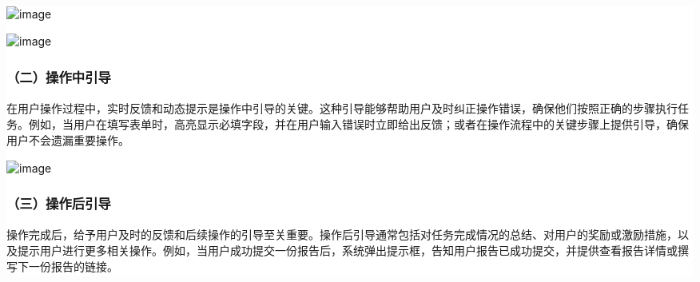 ![image](https://prod-files-secure.s3.us-west-2.amazonaws.com/a7a0cc5a-89b9-4cda-8686-1fba0ca52f40/11ef7a10-fb97-4df8-a35a-59892a71233a/image.png?X-Amz-Algorithm=AWS4-HMAC-SHA256&X-Amz-Content-Sha256=UNSIGNED-PAYLOAD&X-Amz-Credential=ASIAZI2LB4664S6BN7QO%2F20250621%2Fus-west-2%2Fs3%2Faws4_request&X-Amz-Date=20250621T124024Z&X-Amz-Expires=3600&X-Amz-Security-Token=IQoJb3JpZ2luX2VjEOn%2F%2F%2F%2F%2F%2F%2F%2F%2F%2FwEaCXVzLXdlc3QtMiJGMEQCIBjn2qfhWIo4mZlxyHra53nOGda2WDLqSSYvGzPRcNMwAiBh0j1sLQbJd3Loilj%2F43v7G1rnZ5VPYkAX0DdF4DRpJSqIBAjR%2F%2F%2F%2F%2F%2F%2F%2F%2F%2F8BEAAaDDYzNzQyMzE4MzgwNSIM26SAxK7r0ciVhLnNKtwDdi0NGfODe6IiqYbLr9jgyd4BX3k0rXhCWh5dwr5dcb6hI6h5%2Fg5BgXnjgPMM7iQ0z4DJza3DAJgvaKeR%2BzTAyT2mYFRjbpM7M%2FN%2BMn0V4cOfSZ0hWzVrbbZH0tNnH4MWXuM8H%2FOip6ZV8deN%2FfeUo8npl2l2KvQDhKd%2BIfDCXxTDYM45w9zg0w5XAP1qAGHCGvxPQsSDRZJazKcgN%2F7hrsox957sAXZAgy%2Bcy2ftyCZmVH7esVuSEodaQwY%2FZ2q8%2FtVt4JimJOkuGQqrMHlY3VTyTnKXK5CSl%2BUORjJbAjnI99Io98eGWZuk5UuoUmOzE%2BhbTQdQx8eQ06he4e3sQZOlwJoNWmcQe44fm2emBUICpLoTXQ7n0ShvRn4MkuWGrK7I2MfIdiyy6TauviPkokbBqOG2KQnF6nAa7cDp2ZtbncEiawv2Cy59FxYoyzS8X2bfkOFJwGXzdO%2BbzGnhAhO7hx5%2FN6Ez4%2BRTD1PIwzEJy0RC5BTjZ6u15hi3SbtY3EtogXByIhPKlRjs9umgCoV8jsJI3Bfiwj6T5kL9q6Du0HF40dVvq6uR0%2FrVw%2BnDkjik2O2%2FDzgnPvkzU%2BUW6ssiDjZ9UHMmmJvLXhudhmfF8eqfkxHkihLuKz8wttXZwgY6pgFm%2BVleZ4zaxet%2B3XEfNy9uYLFMJey55urZLj3Fjmehfwes0CZDqwBKYh9m2wdmsSussUD%2B2%2F5f%2BA0y0RPyiLkuGc4gg8%2FvtxAVNbCsKFx8I1XwRYF2GmWQbYUSeX1nMNBY2CktQPuiNDDB6M9S%2Fy9AXA3bUvQYj01xtGYxVfXCBvmym1K3ceBUfQuvpVpsukmey3o2Y9Sujdq%2Bl6traRtX2m3OyCG1&X-Amz-Signature=3d9fa7a862812b6c9e8ce174d97e3f63ea2263b7e8988cd108b9957631311ef7&X-Amz-SignedHeaders=host&x-amz-checksum-mode=ENABLED&x-id=GetObject)

![image](https://prod-files-secure.s3.us-west-2.amazonaws.com/a7a0cc5a-89b9-4cda-8686-1fba0ca52f40/ceeb8bbe-4122-4c03-9b1e-a02d658efa22/image.png?X-Amz-Algorithm=AWS4-HMAC-SHA256&X-Amz-Content-Sha256=UNSIGNED-PAYLOAD&X-Amz-Credential=ASIAZI2LB4664S6BN7QO%2F20250621%2Fus-west-2%2Fs3%2Faws4_request&X-Amz-Date=20250621T124024Z&X-Amz-Expires=3600&X-Amz-Security-Token=IQoJb3JpZ2luX2VjEOn%2F%2F%2F%2F%2F%2F%2F%2F%2F%2FwEaCXVzLXdlc3QtMiJGMEQCIBjn2qfhWIo4mZlxyHra53nOGda2WDLqSSYvGzPRcNMwAiBh0j1sLQbJd3Loilj%2F43v7G1rnZ5VPYkAX0DdF4DRpJSqIBAjR%2F%2F%2F%2F%2F%2F%2F%2F%2F%2F8BEAAaDDYzNzQyMzE4MzgwNSIM26SAxK7r0ciVhLnNKtwDdi0NGfODe6IiqYbLr9jgyd4BX3k0rXhCWh5dwr5dcb6hI6h5%2Fg5BgXnjgPMM7iQ0z4DJza3DAJgvaKeR%2BzTAyT2mYFRjbpM7M%2FN%2BMn0V4cOfSZ0hWzVrbbZH0tNnH4MWXuM8H%2FOip6ZV8deN%2FfeUo8npl2l2KvQDhKd%2BIfDCXxTDYM45w9zg0w5XAP1qAGHCGvxPQsSDRZJazKcgN%2F7hrsox957sAXZAgy%2Bcy2ftyCZmVH7esVuSEodaQwY%2FZ2q8%2FtVt4JimJOkuGQqrMHlY3VTyTnKXK5CSl%2BUORjJbAjnI99Io98eGWZuk5UuoUmOzE%2BhbTQdQx8eQ06he4e3sQZOlwJoNWmcQe44fm2emBUICpLoTXQ7n0ShvRn4MkuWGrK7I2MfIdiyy6TauviPkokbBqOG2KQnF6nAa7cDp2ZtbncEiawv2Cy59FxYoyzS8X2bfkOFJwGXzdO%2BbzGnhAhO7hx5%2FN6Ez4%2BRTD1PIwzEJy0RC5BTjZ6u15hi3SbtY3EtogXByIhPKlRjs9umgCoV8jsJI3Bfiwj6T5kL9q6Du0HF40dVvq6uR0%2FrVw%2BnDkjik2O2%2FDzgnPvkzU%2BUW6ssiDjZ9UHMmmJvLXhudhmfF8eqfkxHkihLuKz8wttXZwgY6pgFm%2BVleZ4zaxet%2B3XEfNy9uYLFMJey55urZLj3Fjmehfwes0CZDqwBKYh9m2wdmsSussUD%2B2%2F5f%2BA0y0RPyiLkuGc4gg8%2FvtxAVNbCsKFx8I1XwRYF2GmWQbYUSeX1nMNBY2CktQPuiNDDB6M9S%2Fy9AXA3bUvQYj01xtGYxVfXCBvmym1K3ceBUfQuvpVpsukmey3o2Y9Sujdq%2Bl6traRtX2m3OyCG1&X-Amz-Signature=e42bb2591cc3b60970e90293312b2c3e0bf7a2efd753508177194df68d0524a3&X-Amz-SignedHeaders=host&x-amz-checksum-mode=ENABLED&x-id=GetObject)

### （二）操作中引导

在用户操作过程中，实时反馈和动态提示是操作中引导的关键。这种引导能够帮助用户及时纠正操作错误，确保他们按照正确的步骤执行任务。例如，当用户在填写表单时，高亮显示必填字段，并在用户输入错误时立即给出反馈；或者在操作流程中的关键步骤上提供引导，确保用户不会遗漏重要操作。

![image](https://prod-files-secure.s3.us-west-2.amazonaws.com/a7a0cc5a-89b9-4cda-8686-1fba0ca52f40/8dc99af2-03c1-4873-a18b-dd3311e09f7c/image.png?X-Amz-Algorithm=AWS4-HMAC-SHA256&X-Amz-Content-Sha256=UNSIGNED-PAYLOAD&X-Amz-Credential=ASIAZI2LB4664S6BN7QO%2F20250621%2Fus-west-2%2Fs3%2Faws4_request&X-Amz-Date=20250621T124024Z&X-Amz-Expires=3600&X-Amz-Security-Token=IQoJb3JpZ2luX2VjEOn%2F%2F%2F%2F%2F%2F%2F%2F%2F%2FwEaCXVzLXdlc3QtMiJGMEQCIBjn2qfhWIo4mZlxyHra53nOGda2WDLqSSYvGzPRcNMwAiBh0j1sLQbJd3Loilj%2F43v7G1rnZ5VPYkAX0DdF4DRpJSqIBAjR%2F%2F%2F%2F%2F%2F%2F%2F%2F%2F8BEAAaDDYzNzQyMzE4MzgwNSIM26SAxK7r0ciVhLnNKtwDdi0NGfODe6IiqYbLr9jgyd4BX3k0rXhCWh5dwr5dcb6hI6h5%2Fg5BgXnjgPMM7iQ0z4DJza3DAJgvaKeR%2BzTAyT2mYFRjbpM7M%2FN%2BMn0V4cOfSZ0hWzVrbbZH0tNnH4MWXuM8H%2FOip6ZV8deN%2FfeUo8npl2l2KvQDhKd%2BIfDCXxTDYM45w9zg0w5XAP1qAGHCGvxPQsSDRZJazKcgN%2F7hrsox957sAXZAgy%2Bcy2ftyCZmVH7esVuSEodaQwY%2FZ2q8%2FtVt4JimJOkuGQqrMHlY3VTyTnKXK5CSl%2BUORjJbAjnI99Io98eGWZuk5UuoUmOzE%2BhbTQdQx8eQ06he4e3sQZOlwJoNWmcQe44fm2emBUICpLoTXQ7n0ShvRn4MkuWGrK7I2MfIdiyy6TauviPkokbBqOG2KQnF6nAa7cDp2ZtbncEiawv2Cy59FxYoyzS8X2bfkOFJwGXzdO%2BbzGnhAhO7hx5%2FN6Ez4%2BRTD1PIwzEJy0RC5BTjZ6u15hi3SbtY3EtogXByIhPKlRjs9umgCoV8jsJI3Bfiwj6T5kL9q6Du0HF40dVvq6uR0%2FrVw%2BnDkjik2O2%2FDzgnPvkzU%2BUW6ssiDjZ9UHMmmJvLXhudhmfF8eqfkxHkihLuKz8wttXZwgY6pgFm%2BVleZ4zaxet%2B3XEfNy9uYLFMJey55urZLj3Fjmehfwes0CZDqwBKYh9m2wdmsSussUD%2B2%2F5f%2BA0y0RPyiLkuGc4gg8%2FvtxAVNbCsKFx8I1XwRYF2GmWQbYUSeX1nMNBY2CktQPuiNDDB6M9S%2Fy9AXA3bUvQYj01xtGYxVfXCBvmym1K3ceBUfQuvpVpsukmey3o2Y9Sujdq%2Bl6traRtX2m3OyCG1&X-Amz-Signature=425bda7cc36f6f4ad59695cf2c025de54b60a4df993dd9db7d25df2f96e0208e&X-Amz-SignedHeaders=host&x-amz-checksum-mode=ENABLED&x-id=GetObject)

### （三）操作后引导

操作完成后，给予用户及时的反馈和后续操作的引导至关重要。操作后引导通常包括对任务完成情况的总结、对用户的奖励或激励措施，以及提示用户进行更多相关操作。例如，当用户成功提交一份报告后，系统弹出提示框，告知用户报告已成功提交，并提供查看报告详情或撰写下一份报告的链接。
